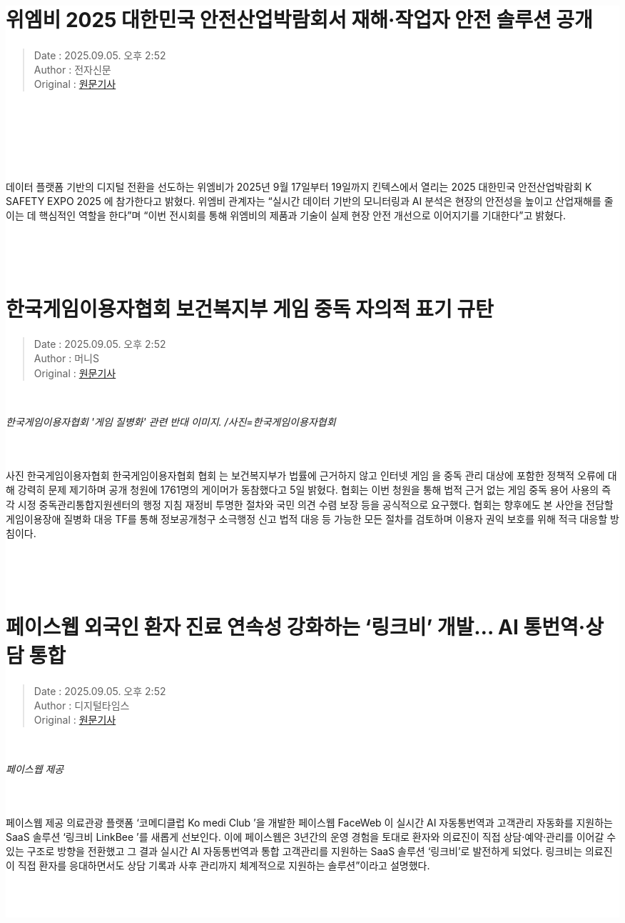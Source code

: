   
# 위엠비 2025 대한민국 안전산업박람회서 재해·작업자 안전 솔루션 공개  
  
> Date : 2025.09.05. 오후 2:52  
> Author : 전자신문  
> Original : [원문기사](https://n.news.naver.com/mnews/article/030/0003347566?sid=105)  
<br/>  
  
<img alt="" class="_LAZY_LOADING _LAZY_LOADING_INIT_HIDE" src="https://imgnews.pstatic.net/image/030/2025/09/05/0003347566_001_20250905145216436.jpg?type=w860" id="img1" style="display: none;"></img>  
<br/><br/>  
  
데이터 플랫폼 기반의 디지털 전환을 선도하는 위엠비가 2025년 9월 17일부터 19일까지 킨텍스에서 열리는 2025 대한민국 안전산업박람회 K SAFETY EXPO 2025 에 참가한다고 밝혔다.
위엠비 관계자는 “실시간 데이터 기반의 모니터링과 AI 분석은 현장의 안전성을 높이고 산업재해를 줄이는 데 핵심적인 역할을 한다”며 “이번 전시회를 통해 위엠비의 제품과 기술이 실제 현장 안전 개선으로 이어지기를 기대한다”고 밝혔다.  
<br/><br/><br/>  

  
# 한국게임이용자협회 보건복지부 게임 중독 자의적 표기 규탄  
  
> Date : 2025.09.05. 오후 2:52  
> Author : 머니S  
> Original : [원문기사](https://n.news.naver.com/mnews/article/417/0001099640?sid=105)  
<br/>  
  
<img alt="한국게임이용자협회 '게임 질병화' 관련 반대 이미지. /사진=한국게임이용자협회" class="_LAZY_LOADING _LAZY_LOADING_INIT_HIDE" src="https://imgnews.pstatic.net/image/417/2025/09/05/0001099640_001_20250905145216619.jpg?type=w860" id="img1" style="display: none;"></img><em class="img_desc">한국게임이용자협회 '게임 질병화' 관련 반대 이미지. /사진=한국게임이용자협회</em>  
<br/><br/>  
  
사진 한국게임이용자협회 한국게임이용자협회 협회 는 보건복지부가 법률에 근거하지 않고 인터넷 게임 을 중독 관리 대상에 포함한 정책적 오류에 대해 강력히 문제 제기하며 공개 청원에 1761명의 게이머가 동참했다고 5일 밝혔다.
협회는 이번 청원을 통해 법적 근거 없는 게임 중독 용어 사용의 즉각 시정 중독관리통합지원센터의 행정 지침 재정비 투명한 절차와 국민 의견 수렴 보장 등을 공식적으로 요구했다.
협회는 향후에도 본 사안을 전담할 게임이용장애 질병화 대응 TF를 통해 정보공개청구 소극행정 신고 법적 대응 등 가능한 모든 절차를 검토하며 이용자 권익 보호를 위해 적극 대응할 방침이다.  
<br/><br/><br/>  

  
# 페이스웹 외국인 환자 진료 연속성 강화하는 ‘링크비’ 개발… AI 통번역·상담 통합  
  
> Date : 2025.09.05. 오후 2:52  
> Author : 디지털타임스  
> Original : [원문기사](https://n.news.naver.com/mnews/article/029/0002980406?sid=105)  
<br/>  
  
<img alt="페이스웹 제공" class="_LAZY_LOADING _LAZY_LOADING_INIT_HIDE" src="https://imgnews.pstatic.net/image/029/2025/09/05/0002980406_002_20250905145219491.jpg?type=w860" id="img1" style="display: none;"></img><em class="img_desc">페이스웹 제공</em>  
<br/><br/>  
  
페이스웹 제공 의료관광 플랫폼 ‘코메디클럽 Ko medi Club ’을 개발한 페이스웹 FaceWeb 이 실시간 AI 자동통번역과 고객관리 자동화를 지원하는 SaaS 솔루션 ‘링크비 LinkBee ’를 새롭게 선보인다.
이에 페이스웹은 3년간의 운영 경험을 토대로 환자와 의료진이 직접 상담·예약·관리를 이어갈 수 있는 구조로 방향을 전환했고 그 결과 실시간 AI 자동통번역과 통합 고객관리를 지원하는 SaaS 솔루션 ‘링크비’로 발전하게 되었다.
링크비는 의료진이 직접 환자를 응대하면서도 상담 기록과 사후 관리까지 체계적으로 지원하는 솔루션”이라고 설명했다.  
<br/><br/><br/>  
